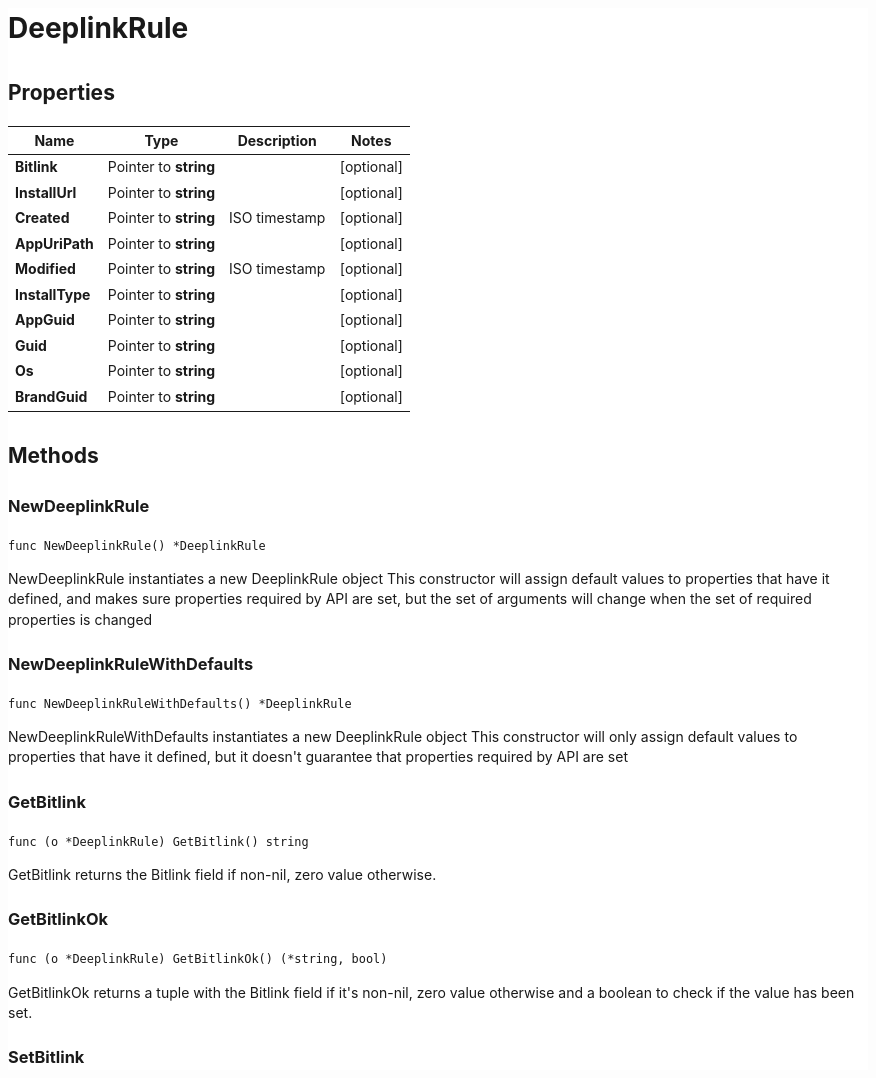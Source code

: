 # DeeplinkRule

## Properties

Name | Type | Description | Notes
------------ | ------------- | ------------- | -------------
**Bitlink** | Pointer to **string** |  | [optional] 
**InstallUrl** | Pointer to **string** |  | [optional] 
**Created** | Pointer to **string** | ISO timestamp | [optional] 
**AppUriPath** | Pointer to **string** |  | [optional] 
**Modified** | Pointer to **string** | ISO timestamp | [optional] 
**InstallType** | Pointer to **string** |  | [optional] 
**AppGuid** | Pointer to **string** |  | [optional] 
**Guid** | Pointer to **string** |  | [optional] 
**Os** | Pointer to **string** |  | [optional] 
**BrandGuid** | Pointer to **string** |  | [optional] 

## Methods

### NewDeeplinkRule

`func NewDeeplinkRule() *DeeplinkRule`

NewDeeplinkRule instantiates a new DeeplinkRule object
This constructor will assign default values to properties that have it defined,
and makes sure properties required by API are set, but the set of arguments
will change when the set of required properties is changed

### NewDeeplinkRuleWithDefaults

`func NewDeeplinkRuleWithDefaults() *DeeplinkRule`

NewDeeplinkRuleWithDefaults instantiates a new DeeplinkRule object
This constructor will only assign default values to properties that have it defined,
but it doesn't guarantee that properties required by API are set

### GetBitlink

`func (o *DeeplinkRule) GetBitlink() string`

GetBitlink returns the Bitlink field if non-nil, zero value otherwise.

### GetBitlinkOk

`func (o *DeeplinkRule) GetBitlinkOk() (*string, bool)`

GetBitlinkOk returns a tuple with the Bitlink field if it's non-nil, zero value otherwise
and a boolean to check if the value has been set.

### SetBitlink
